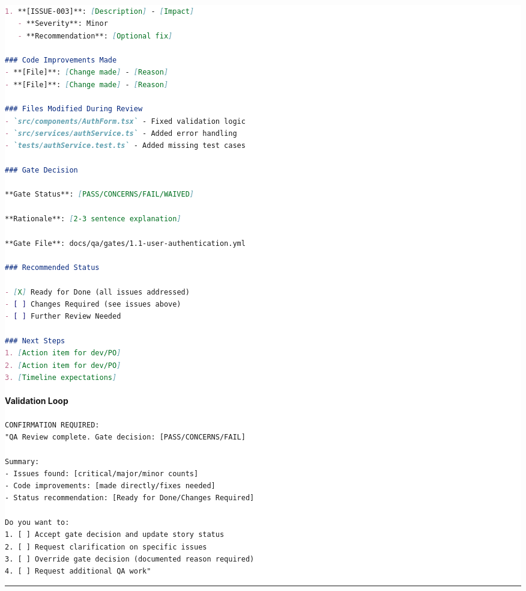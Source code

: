 ```markdown
1. **[ISSUE-003]**: [Description] - [Impact]
   - **Severity**: Minor
   - **Recommendation**: [Optional fix]

### Code Improvements Made
- **[File]**: [Change made] - [Reason]
- **[File]**: [Change made] - [Reason]

### Files Modified During Review
- `src/components/AuthForm.tsx` - Fixed validation logic
- `src/services/authService.ts` - Added error handling
- `tests/authService.test.ts` - Added missing test cases

### Gate Decision

**Gate Status**: [PASS/CONCERNS/FAIL/WAIVED]

**Rationale**: [2-3 sentence explanation]

**Gate File**: docs/qa/gates/1.1-user-authentication.yml

### Recommended Status

- [X] Ready for Done (all issues addressed)
- [ ] Changes Required (see issues above)
- [ ] Further Review Needed

### Next Steps
1. [Action item for dev/PO]
2. [Action item for dev/PO]
3. [Timeline expectations]
```

#### Validation Loop

```
CONFIRMATION REQUIRED:
"QA Review complete. Gate decision: [PASS/CONCERNS/FAIL]

Summary:
- Issues found: [critical/major/minor counts]
- Code improvements: [made directly/fixes needed]
- Status recommendation: [Ready for Done/Changes Required]

Do you want to:
1. [ ] Accept gate decision and update story status
2. [ ] Request clarification on specific issues
3. [ ] Override gate decision (documented reason required)
4. [ ] Request additional QA work"
```

---
